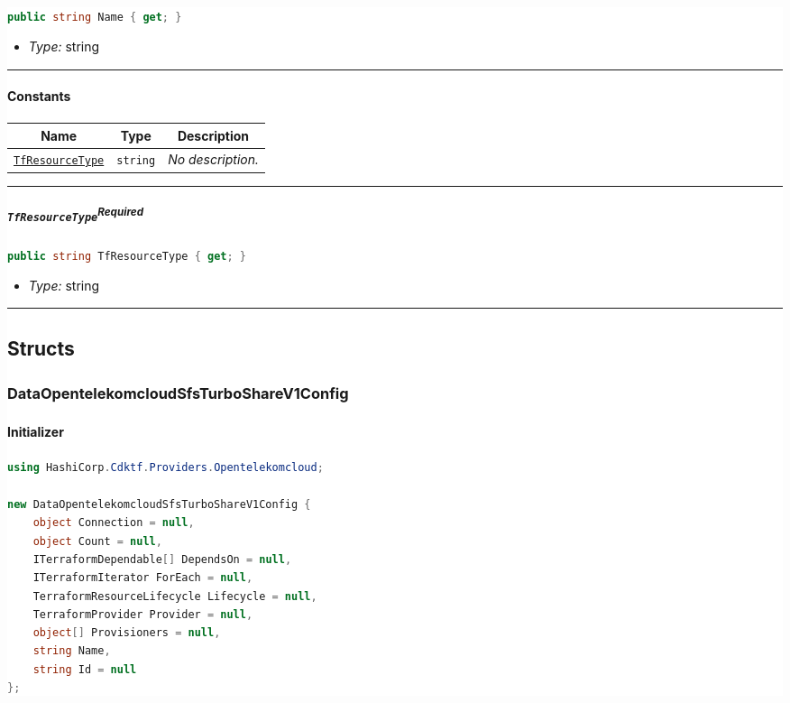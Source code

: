 ```csharp
public string Name { get; }
```

- *Type:* string

---

#### Constants <a name="Constants" id="Constants"></a>

| **Name** | **Type** | **Description** |
| --- | --- | --- |
| <code><a href="#@cdktf/provider-opentelekomcloud.dataOpentelekomcloudSfsTurboShareV1.DataOpentelekomcloudSfsTurboShareV1.property.tfResourceType">TfResourceType</a></code> | <code>string</code> | *No description.* |

---

##### `TfResourceType`<sup>Required</sup> <a name="TfResourceType" id="@cdktf/provider-opentelekomcloud.dataOpentelekomcloudSfsTurboShareV1.DataOpentelekomcloudSfsTurboShareV1.property.tfResourceType"></a>

```csharp
public string TfResourceType { get; }
```

- *Type:* string

---

## Structs <a name="Structs" id="Structs"></a>

### DataOpentelekomcloudSfsTurboShareV1Config <a name="DataOpentelekomcloudSfsTurboShareV1Config" id="@cdktf/provider-opentelekomcloud.dataOpentelekomcloudSfsTurboShareV1.DataOpentelekomcloudSfsTurboShareV1Config"></a>

#### Initializer <a name="Initializer" id="@cdktf/provider-opentelekomcloud.dataOpentelekomcloudSfsTurboShareV1.DataOpentelekomcloudSfsTurboShareV1Config.Initializer"></a>

```csharp
using HashiCorp.Cdktf.Providers.Opentelekomcloud;

new DataOpentelekomcloudSfsTurboShareV1Config {
    object Connection = null,
    object Count = null,
    ITerraformDependable[] DependsOn = null,
    ITerraformIterator ForEach = null,
    TerraformResourceLifecycle Lifecycle = null,
    TerraformProvider Provider = null,
    object[] Provisioners = null,
    string Name,
    string Id = null
};
```
